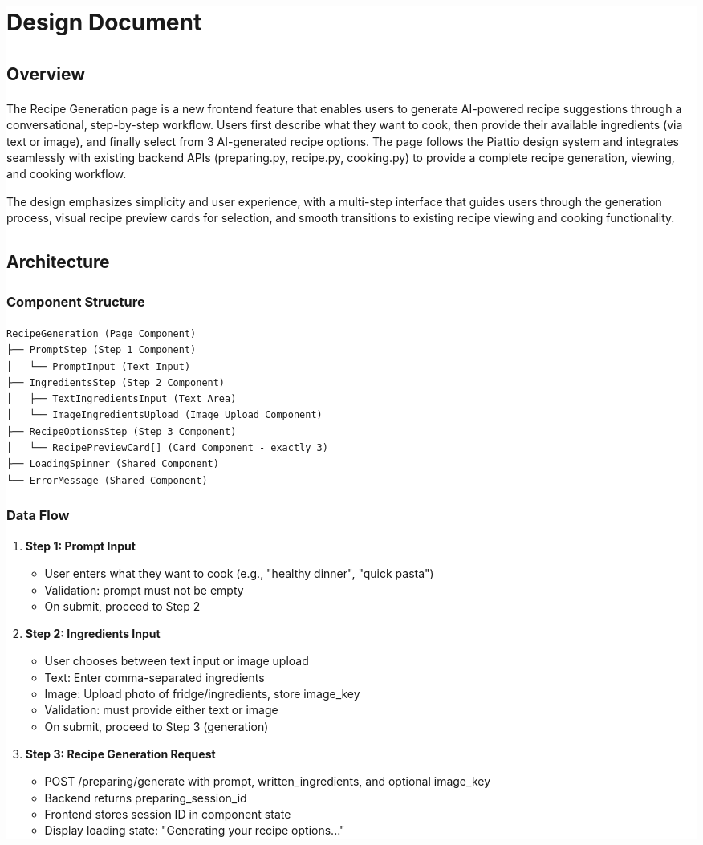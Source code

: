 # Design Document

## Overview

The Recipe Generation page is a new frontend feature that enables users to generate AI-powered recipe suggestions through a conversational, step-by-step workflow. Users first describe what they want to cook, then provide their available ingredients (via text or image), and finally select from 3 AI-generated recipe options. The page follows the Piattio design system and integrates seamlessly with existing backend APIs (preparing.py, recipe.py, cooking.py) to provide a complete recipe generation, viewing, and cooking workflow.

The design emphasizes simplicity and user experience, with a multi-step interface that guides users through the generation process, visual recipe preview cards for selection, and smooth transitions to existing recipe viewing and cooking functionality.

## Architecture

### Component Structure

```
RecipeGeneration (Page Component)
├── PromptStep (Step 1 Component)
│   └── PromptInput (Text Input)
├── IngredientsStep (Step 2 Component)
│   ├── TextIngredientsInput (Text Area)
│   └── ImageIngredientsUpload (Image Upload Component)
├── RecipeOptionsStep (Step 3 Component)
│   └── RecipePreviewCard[] (Card Component - exactly 3)
├── LoadingSpinner (Shared Component)
└── ErrorMessage (Shared Component)
```

### Data Flow

1. **Step 1: Prompt Input**
   - User enters what they want to cook (e.g., "healthy dinner", "quick pasta")
   - Validation: prompt must not be empty
   - On submit, proceed to Step 2

2. **Step 2: Ingredients Input**
   - User chooses between text input or image upload
   - Text: Enter comma-separated ingredients
   - Image: Upload photo of fridge/ingredients, store image_key
   - Validation: must provide either text or image
   - On submit, proceed to Step 3 (generation)

3. **Step 3: Recipe Generation Request**
   - POST /preparing/generate with prompt, written_ingredients, and optional image_key
   - Backend returns preparing_session_id
   - Frontend stores session ID in component state
   - Display loading state: "Generating your recipe options..."
